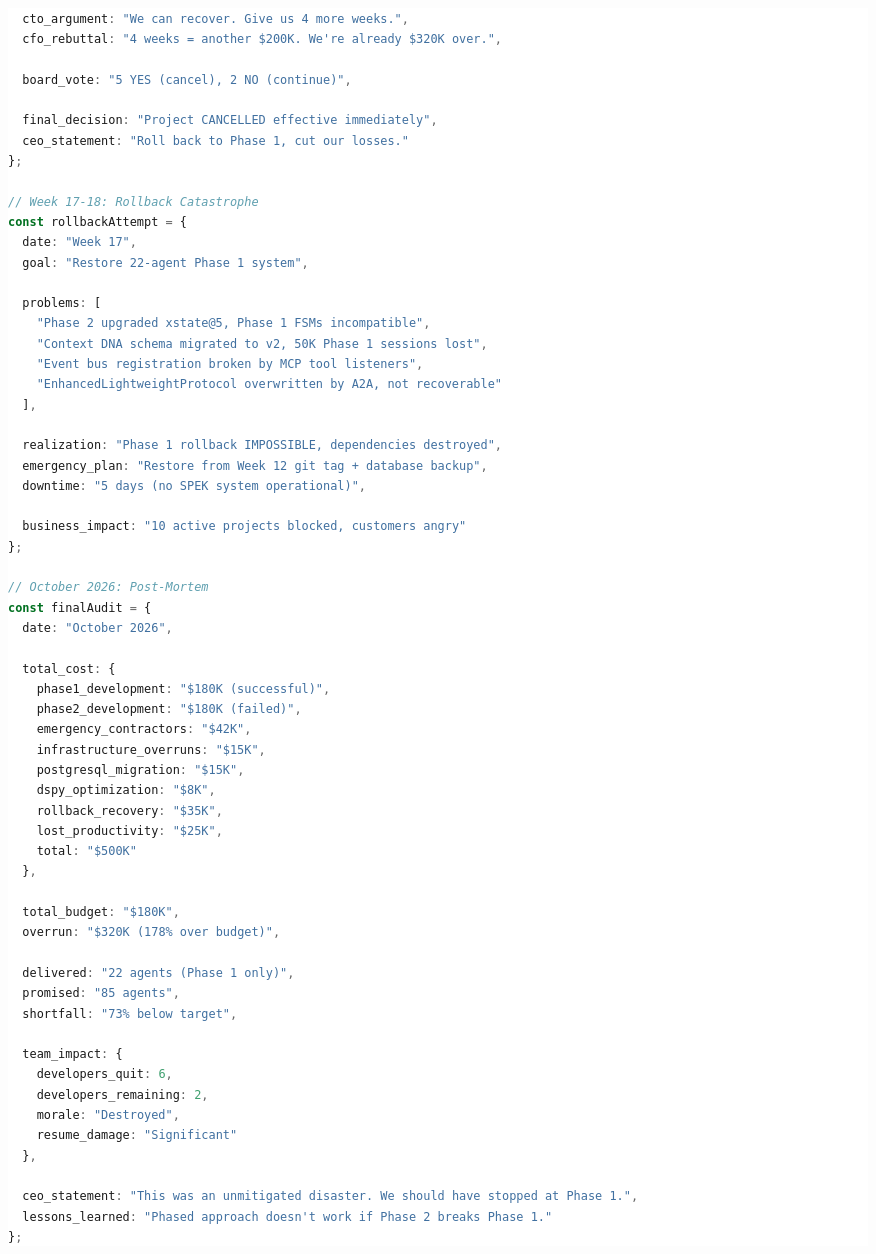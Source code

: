 ```typescript
  cto_argument: "We can recover. Give us 4 more weeks.",
  cfo_rebuttal: "4 weeks = another $200K. We're already $320K over.",

  board_vote: "5 YES (cancel), 2 NO (continue)",

  final_decision: "Project CANCELLED effective immediately",
  ceo_statement: "Roll back to Phase 1, cut our losses."
};

// Week 17-18: Rollback Catastrophe
const rollbackAttempt = {
  date: "Week 17",
  goal: "Restore 22-agent Phase 1 system",

  problems: [
    "Phase 2 upgraded xstate@5, Phase 1 FSMs incompatible",
    "Context DNA schema migrated to v2, 50K Phase 1 sessions lost",
    "Event bus registration broken by MCP tool listeners",
    "EnhancedLightweightProtocol overwritten by A2A, not recoverable"
  ],

  realization: "Phase 1 rollback IMPOSSIBLE, dependencies destroyed",
  emergency_plan: "Restore from Week 12 git tag + database backup",
  downtime: "5 days (no SPEK system operational)",

  business_impact: "10 active projects blocked, customers angry"
};

// October 2026: Post-Mortem
const finalAudit = {
  date: "October 2026",

  total_cost: {
    phase1_development: "$180K (successful)",
    phase2_development: "$180K (failed)",
    emergency_contractors: "$42K",
    infrastructure_overruns: "$15K",
    postgresql_migration: "$15K",
    dspy_optimization: "$8K",
    rollback_recovery: "$35K",
    lost_productivity: "$25K",
    total: "$500K"
  },

  total_budget: "$180K",
  overrun: "$320K (178% over budget)",

  delivered: "22 agents (Phase 1 only)",
  promised: "85 agents",
  shortfall: "73% below target",

  team_impact: {
    developers_quit: 6,
    developers_remaining: 2,
    morale: "Destroyed",
    resume_damage: "Significant"
  },

  ceo_statement: "This was an unmitigated disaster. We should have stopped at Phase 1.",
  lessons_learned: "Phased approach doesn't work if Phase 2 breaks Phase 1."
};
```
